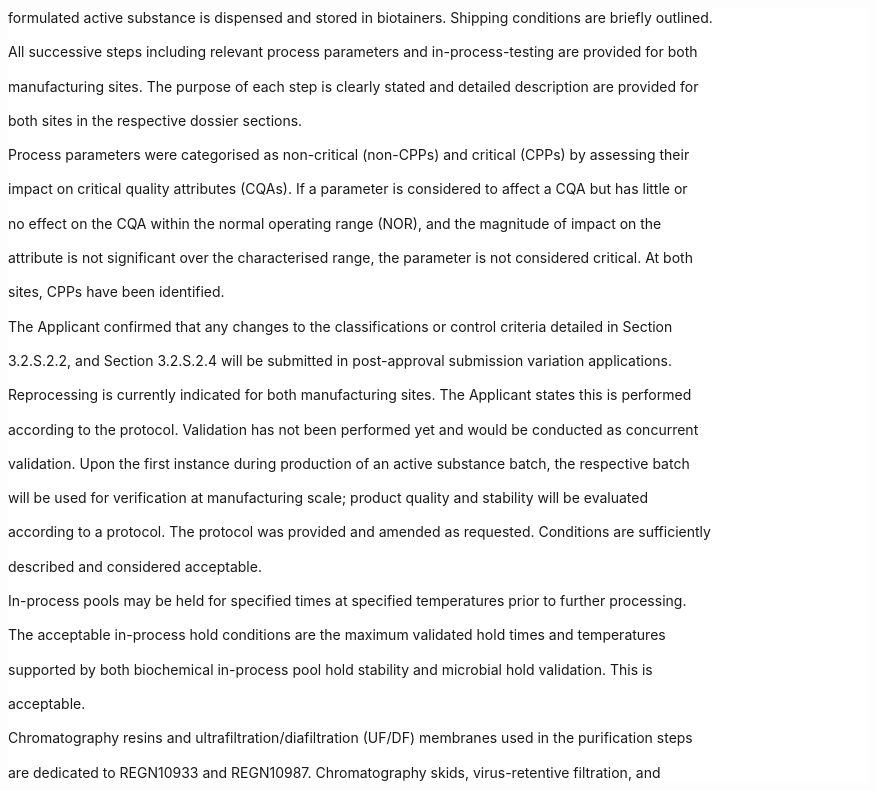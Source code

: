 formulated active substance is dispensed and stored in biotainers. Shipping conditions are briefly outlined.

All successive steps including relevant process parameters and in-process-testing are provided for both

manufacturing sites. The purpose of each step is clearly stated and detailed description are provided for

both sites in the respective dossier sections.

Process parameters were categorised as non-critical (non-CPPs) and critical (CPPs) by assessing their

impact on critical quality attributes (CQAs). If a parameter is considered to affect a CQA but has little or

no effect on the CQA within the normal operating range (NOR), and the magnitude of impact on the

attribute is not significant over the characterised range, the parameter is not considered critical. At both

sites, CPPs have been identified.

The Applicant confirmed that any changes to the classifications or control criteria detailed in Section

3.2.S.2.2, and Section 3.2.S.2.4 will be submitted in post-approval submission variation applications.

Reprocessing is currently indicated for both manufacturing sites. The Applicant states this is performed

according to the protocol. Validation has not been performed yet and would be conducted as concurrent

validation. Upon the first instance during production of an active substance batch, the respective batch

will be used for verification at manufacturing scale; product quality and stability will be evaluated

according to a protocol. The protocol was provided and amended as requested. Conditions are sufficiently

described and considered acceptable.

In-process pools may be held for specified times at specified temperatures prior to further processing.

The acceptable in-process hold conditions are the maximum validated hold times and temperatures

supported by both biochemical in-process pool hold stability and microbial hold validation. This is

acceptable.

Chromatography resins and ultrafiltration/diafiltration (UF/DF) membranes used in the purification steps

are dedicated to REGN10933 and REGN10987. Chromatography skids, virus-retentive filtration, and
